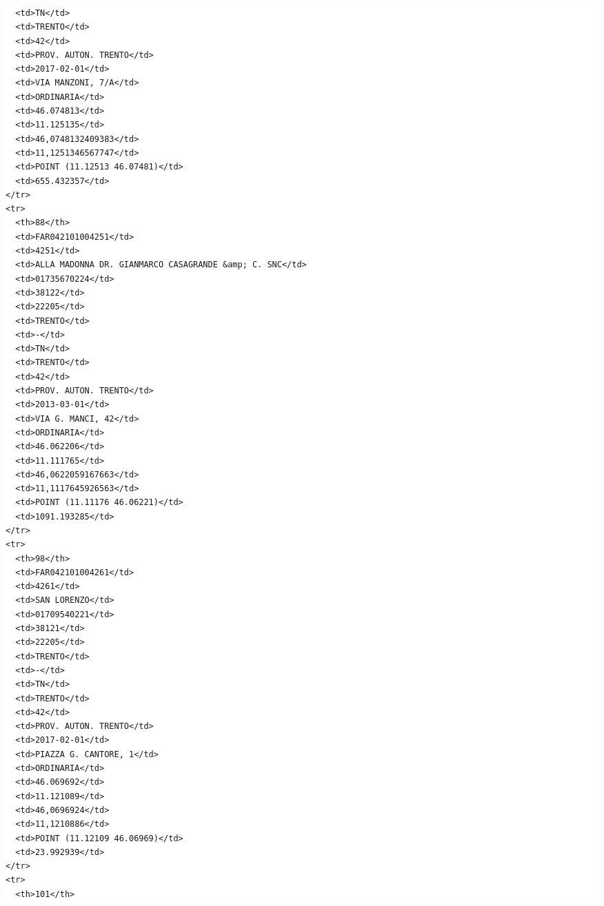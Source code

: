       <td>TN</td>
      <td>TRENTO</td>
      <td>42</td>
      <td>PROV. AUTON. TRENTO</td>
      <td>2017-02-01</td>
      <td>VIA MANZONI, 7/A</td>
      <td>ORDINARIA</td>
      <td>46.074813</td>
      <td>11.125135</td>
      <td>46,0748132409383</td>
      <td>11,1251346567747</td>
      <td>POINT (11.12513 46.07481)</td>
      <td>655.432357</td>
    </tr>
    <tr>
      <th>88</th>
      <td>FAR042101004251</td>
      <td>4251</td>
      <td>ALLA MADONNA DR. GIANMARCO CASAGRANDE &amp; C. SNC</td>
      <td>01735670224</td>
      <td>38122</td>
      <td>22205</td>
      <td>TRENTO</td>
      <td>-</td>
      <td>TN</td>
      <td>TRENTO</td>
      <td>42</td>
      <td>PROV. AUTON. TRENTO</td>
      <td>2013-03-01</td>
      <td>VIA G. MANCI, 42</td>
      <td>ORDINARIA</td>
      <td>46.062206</td>
      <td>11.111765</td>
      <td>46,0622059167663</td>
      <td>11,1117645926563</td>
      <td>POINT (11.11176 46.06221)</td>
      <td>1091.193285</td>
    </tr>
    <tr>
      <th>98</th>
      <td>FAR042101004261</td>
      <td>4261</td>
      <td>SAN LORENZO</td>
      <td>01709540221</td>
      <td>38121</td>
      <td>22205</td>
      <td>TRENTO</td>
      <td>-</td>
      <td>TN</td>
      <td>TRENTO</td>
      <td>42</td>
      <td>PROV. AUTON. TRENTO</td>
      <td>2017-02-01</td>
      <td>PIAZZA G. CANTORE, 1</td>
      <td>ORDINARIA</td>
      <td>46.069692</td>
      <td>11.121089</td>
      <td>46,0696924</td>
      <td>11,1210886</td>
      <td>POINT (11.12109 46.06969)</td>
      <td>23.992939</td>
    </tr>
    <tr>
      <th>101</th>